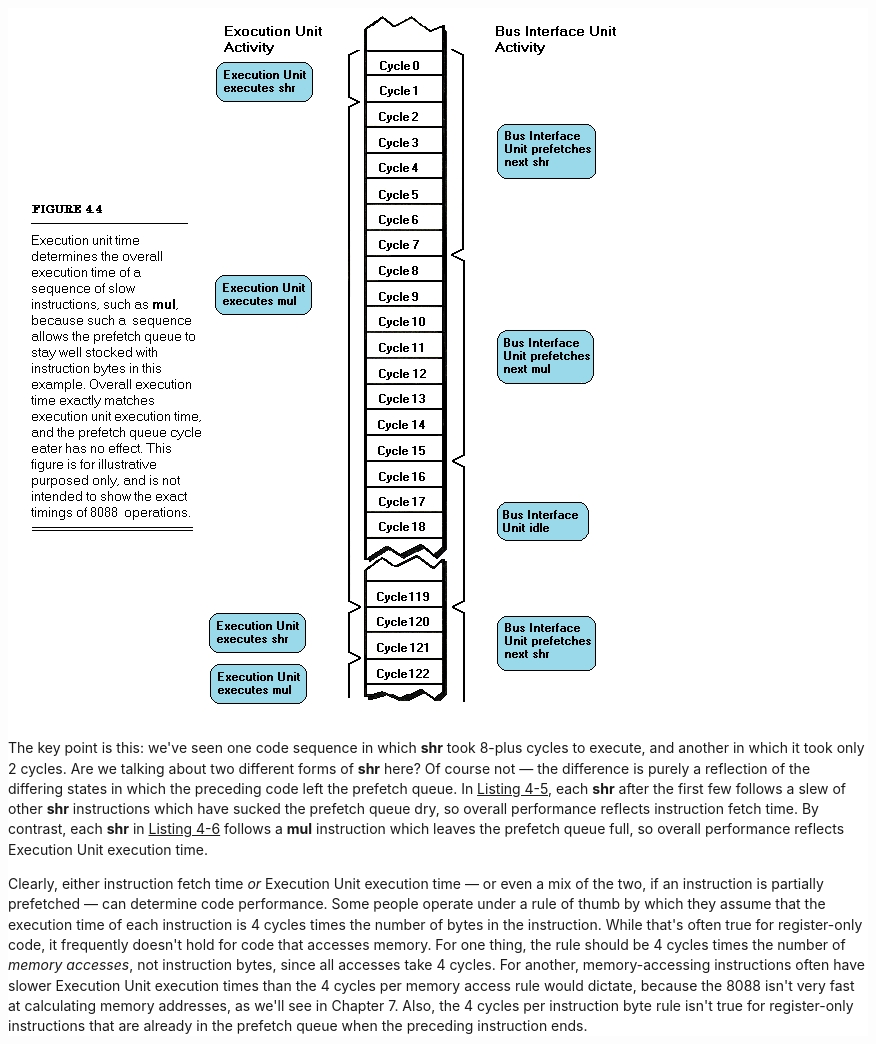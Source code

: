 ![image](ZOA_html_2bf633ab.jpg)

The key point is this: we've seen one code sequence in which **shr**
took 8-plus cycles to execute, and another in which it took only 2
cycles. Are we talking about two different forms of **shr** here? Of
course not — the difference is purely a reflection of the differing
states in which the preceding code left the prefetch queue. In [Listing
4-5](#L405), each **shr** after the first few follows a slew of other
**shr** instructions which have sucked the prefetch queue dry, so
overall performance reflects instruction fetch time. By contrast, each
**shr** in [Listing 4-6](#L406) follows a **mul** instruction which
leaves the prefetch queue full, so overall performance reflects
Execution Unit execution time.

Clearly, either instruction fetch time *or* Execution Unit execution
time — or even a mix of the two, if an instruction is partially
prefetched — can determine code performance. Some people operate under a
rule of thumb by which they assume that the execution time of each
instruction is 4 cycles times the number of bytes in the instruction.
While that's often true for register-only code, it frequently doesn't
hold for code that accesses memory. For one thing, the rule should be 4
cycles times the number of *memory accesses*, not instruction bytes,
since all accesses take 4 cycles. For another, memory-accessing
instructions often have slower Execution Unit execution times than the 4
cycles per memory access rule would dictate, because the 8088 isn't very
fast at calculating memory addresses, as we'll see in Chapter 7. Also,
the 4 cycles per instruction byte rule isn't true for register-only
instructions that are already in the prefetch queue when the preceding
instruction ends.